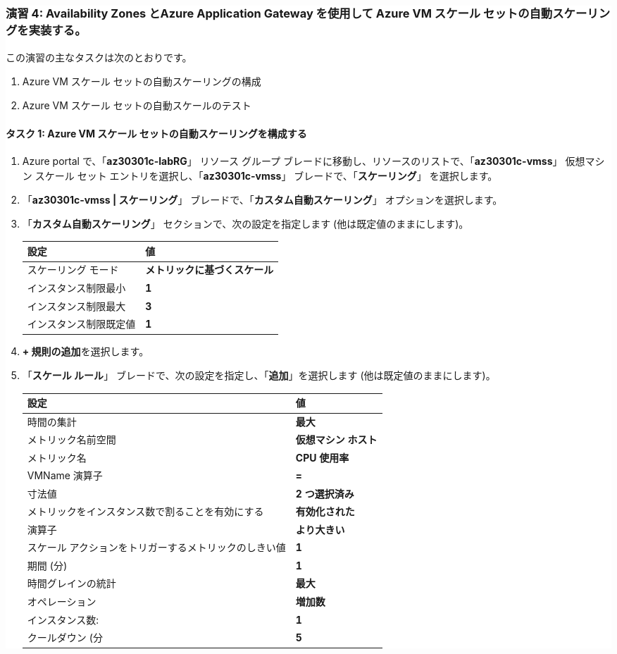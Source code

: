 ### 演習 4: Availability Zones とAzure Application Gateway を使用して Azure VM スケール セットの自動スケーリングを実装する。
  
この演習の主なタスクは次のとおりです。

1. Azure VM スケール セットの自動スケーリングの構成

1. Azure VM スケール セットの自動スケールのテスト

#### タスク 1: Azure VM スケール セットの自動スケーリングを構成する

1. Azure portal で、「**az30301c-labRG**」 リソース グループ ブレードに移動し、リソースのリストで、「**az30301c-vmss**」 仮想マシン スケール セット エントリを選択し、「**az30301c-vmss**」 ブレードで、「**スケーリング**」 を選択します。 

1. 「**az30301c-vmss \| スケーリング**」 ブレードで、「**カスタム自動スケーリング**」 オプションを選択します。

1. 「**カスタム自動スケーリング**」 セクションで、次の設定を指定します (他は既定値のままにします)。

    | 設定 | 値 | 
    | --- | --- |
    | スケーリング モード | **メトリックに基づくスケール** |
    | インスタンス制限最小 | **1** |
    | インスタンス制限最大 | **3** |
    | インスタンス制限既定値 | **1** |

1. **+ 規則の追加**を選択します。

1. 「**スケール ルール**」 ブレードで、次の設定を指定し、「**追加**」を選択します (他は既定値のままにします)。

    | 設定 | 値 | 
    | --- | --- |
    | 時間の集計 | **最大** |
    | メトリック名前空間 | **仮想マシン ホスト** |
    | メトリック名 | **CPU 使用率** |
    | VMName 演算子 | **=** |
    | 寸法値 | **2 つ選択済み** |
    | メトリックをインスタンス数で割ることを有効にする | **有効化された** |
    | 演算子 | **より大きい** |
    | スケール アクションをトリガーするメトリックのしきい値 | **1** |
    | 期間 (分) | **1** |
    | 時間グレインの統計 | **最大** |
    | オペレーション | **増加数** |
    | インスタンス数:  | **1** |
    | クールダウン (分 | **5** |
